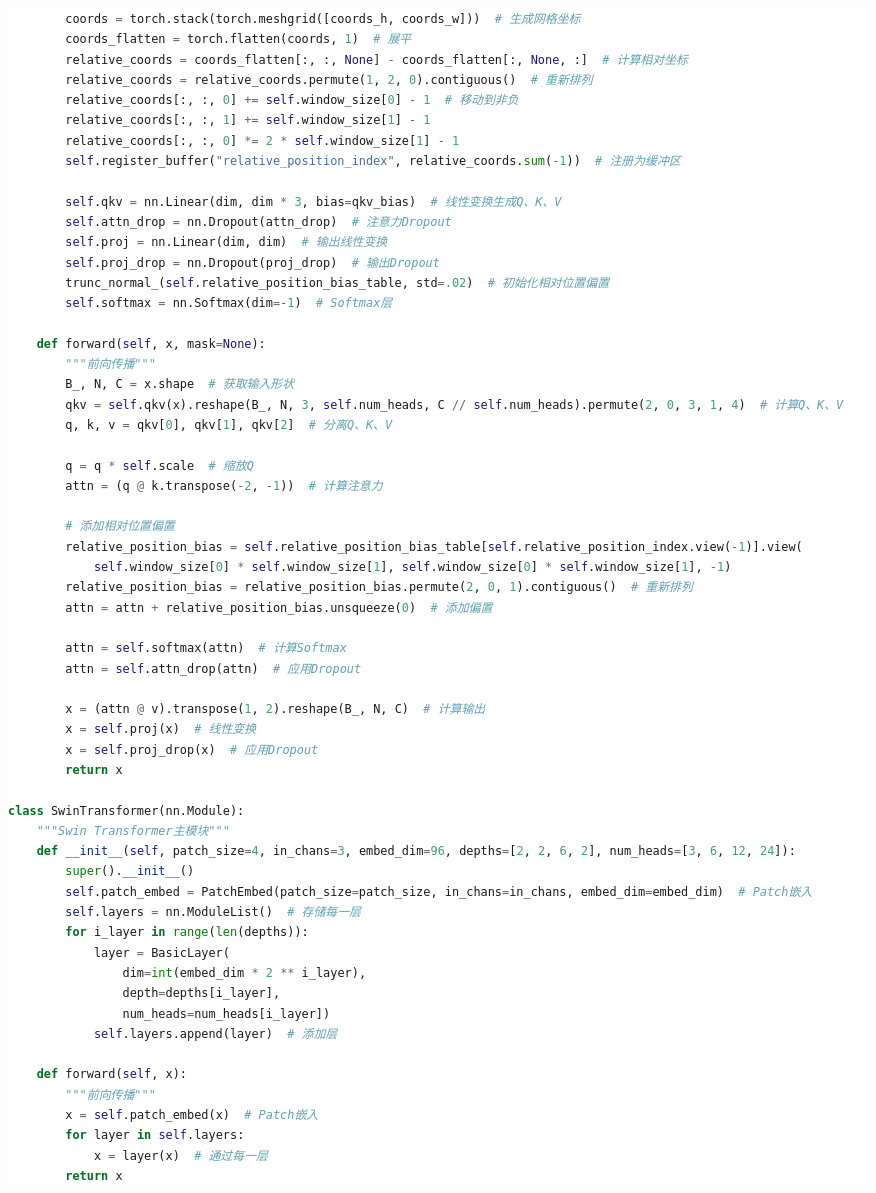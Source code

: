 ```python
        coords = torch.stack(torch.meshgrid([coords_h, coords_w]))  # 生成网格坐标
        coords_flatten = torch.flatten(coords, 1)  # 展平
        relative_coords = coords_flatten[:, :, None] - coords_flatten[:, None, :]  # 计算相对坐标
        relative_coords = relative_coords.permute(1, 2, 0).contiguous()  # 重新排列
        relative_coords[:, :, 0] += self.window_size[0] - 1  # 移动到非负
        relative_coords[:, :, 1] += self.window_size[1] - 1
        relative_coords[:, :, 0] *= 2 * self.window_size[1] - 1
        self.register_buffer("relative_position_index", relative_coords.sum(-1))  # 注册为缓冲区

        self.qkv = nn.Linear(dim, dim * 3, bias=qkv_bias)  # 线性变换生成Q、K、V
        self.attn_drop = nn.Dropout(attn_drop)  # 注意力Dropout
        self.proj = nn.Linear(dim, dim)  # 输出线性变换
        self.proj_drop = nn.Dropout(proj_drop)  # 输出Dropout
        trunc_normal_(self.relative_position_bias_table, std=.02)  # 初始化相对位置偏置
        self.softmax = nn.Softmax(dim=-1)  # Softmax层

    def forward(self, x, mask=None):
        """前向传播"""
        B_, N, C = x.shape  # 获取输入形状
        qkv = self.qkv(x).reshape(B_, N, 3, self.num_heads, C // self.num_heads).permute(2, 0, 3, 1, 4)  # 计算Q、K、V
        q, k, v = qkv[0], qkv[1], qkv[2]  # 分离Q、K、V

        q = q * self.scale  # 缩放Q
        attn = (q @ k.transpose(-2, -1))  # 计算注意力

        # 添加相对位置偏置
        relative_position_bias = self.relative_position_bias_table[self.relative_position_index.view(-1)].view(
            self.window_size[0] * self.window_size[1], self.window_size[0] * self.window_size[1], -1)
        relative_position_bias = relative_position_bias.permute(2, 0, 1).contiguous()  # 重新排列
        attn = attn + relative_position_bias.unsqueeze(0)  # 添加偏置

        attn = self.softmax(attn)  # 计算Softmax
        attn = self.attn_drop(attn)  # 应用Dropout

        x = (attn @ v).transpose(1, 2).reshape(B_, N, C)  # 计算输出
        x = self.proj(x)  # 线性变换
        x = self.proj_drop(x)  # 应用Dropout
        return x

class SwinTransformer(nn.Module):
    """Swin Transformer主模块"""
    def __init__(self, patch_size=4, in_chans=3, embed_dim=96, depths=[2, 2, 6, 2], num_heads=[3, 6, 12, 24]):
        super().__init__()
        self.patch_embed = PatchEmbed(patch_size=patch_size, in_chans=in_chans, embed_dim=embed_dim)  # Patch嵌入
        self.layers = nn.ModuleList()  # 存储每一层
        for i_layer in range(len(depths)):
            layer = BasicLayer(
                dim=int(embed_dim * 2 ** i_layer),
                depth=depths[i_layer],
                num_heads=num_heads[i_layer])
            self.layers.append(layer)  # 添加层

    def forward(self, x):
        """前向传播"""
        x = self.patch_embed(x)  # Patch嵌入
        for layer in self.layers:
            x = layer(x)  # 通过每一层
        return x
```
